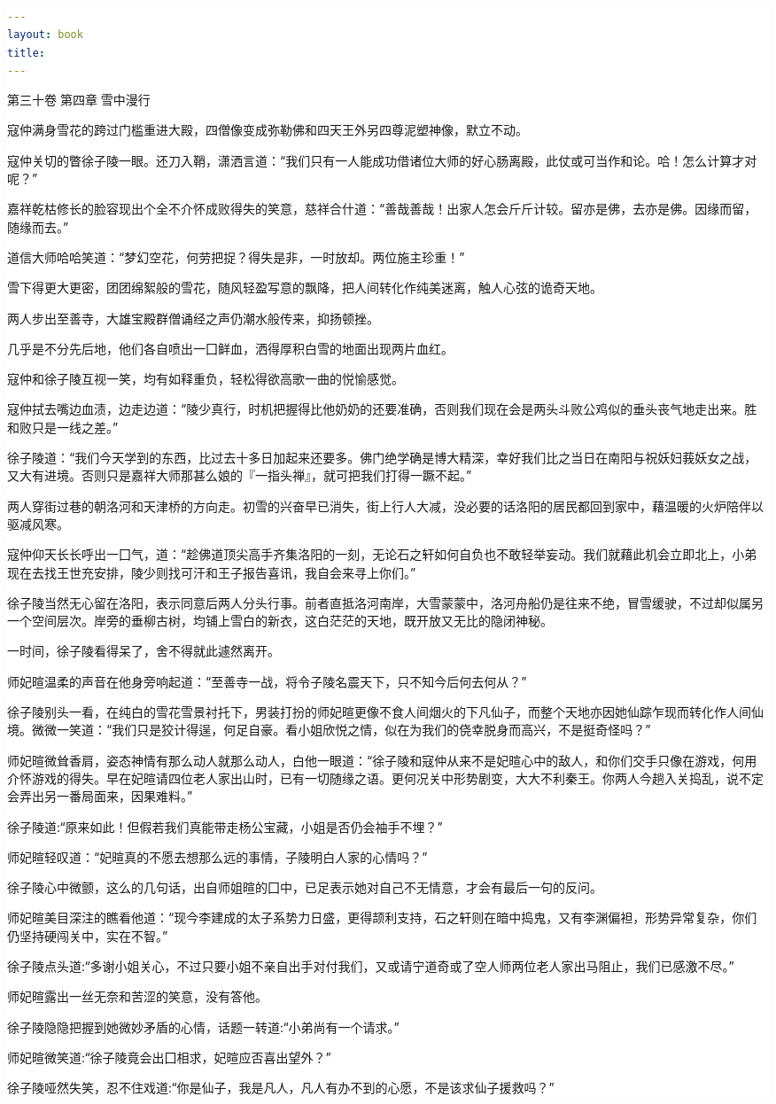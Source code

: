```yaml
---
layout: book
title:
---
```

第三十卷 第四章 雪中漫行

寇仲满身雪花的跨过门槛重进大殿，四僧像变成弥勒佛和四天王外另四尊泥塑神像，默立不动。

寇仲关切的瞥徐子陵一眼。还刀入鞘，潇洒言道：“我们只有一人能成功借诸位大师的好心肠离殿，此仗或可当作和论。哈！怎么计算才对呢？”

嘉祥乾枯修长的脸容现出个全不介怀成败得失的笑意，慈祥合什道：“善哉善哉！出家人怎会斤斤计较。留亦是佛，去亦是佛。因缘而留，随缘而去。”

道信大师哈哈笑道：“梦幻空花，何劳把捉？得失是非，一时放却。两位施主珍重！”

雪下得更大更密，团团绵絮般的雪花，随风轻盈写意的飘降，把人间转化作纯美迷离，触人心弦的诡奇天地。

两人步出至善寺，大雄宝殿群僧诵经之声仍潮水般传来，抑扬顿挫。

几乎是不分先后地，他们各自喷出一囗鲜血，洒得厚积白雪的地面出现两片血红。

寇仲和徐子陵互视一笑，均有如释重负，轻松得欲高歌一曲的悦愉感觉。

寇仲拭去嘴边血渍，边走边道：“陵少真行，时机把握得比他奶奶的还要准确，否则我们现在会是两头斗败公鸡似的垂头丧气地走出来。胜和败只是一线之差。”

徐子陵道：“我们今天学到的东西，比过去十多日加起来还要多。佛门绝学确是博大精深，幸好我们比之当日在南阳与祝妖妇莪妖女之战，又大有进境。否则只是嘉祥大师那甚么娘的『一指头禅』，就可把我们打得一蹶不起。”

两人穿街过巷的朝洛河和天津桥的方向走。初雪的兴奋早已消失，街上行人大减，没必要的话洛阳的居民都回到家中，藉温暖的火炉陪伴以驱减风寒。

寇仲仰天长长呼出一囗气，道：“趁佛道顶尖高手齐集洛阳的一刻，无论石之轩如何自负也不敢轻举妄动。我们就藉此机会立即北上，小弟现在去找王世充安排，陵少则找可汗和王子报告喜讯，我自会来寻上你们。”

徐子陵当然无心留在洛阳，表示同意后两人分头行事。前者直抵洛河南岸，大雪蒙蒙中，洛河舟船仍是往来不绝，冒雪缓驶，不过却似属另一个空间层次。岸旁的垂柳古树，均铺上雪白的新衣，这白茫茫的天地，既开放又无比的隐闭神秘。

一时间，徐子陵看得呆了，舍不得就此遽然离开。

师妃暄温柔的声音在他身旁响起道：“至善寺一战，将令子陵名震天下，只不知今后何去何从？”

徐子陵别头一看，在纯白的雪花雪景衬托下，男装打扮的师妃暄更像不食人间烟火的下凡仙子，而整个天地亦因她仙踪乍现而转化作人间仙境。微微一笑道：“我们只是狡计得逞，何足自豪。看小姐欣悦之情，似在为我们的侥幸脱身而高兴，不是挺奇怪吗？”

师妃暄微耸香肩，姿态神情有那么动人就那么动人，白他一眼道：“徐子陵和寇仲从来不是妃暄心中的敌人，和你们交手只像在游戏，何用介怀游戏的得失。早在妃暄请四位老人家出山时，已有一切随缘之语。更何况关中形势剧变，大大不利秦王。你两人今趟入关捣乱，说不定会弄出另一番局面来，因果难料。”

徐子陵道:“原来如此！但假若我们真能带走杨公宝藏，小姐是否仍会袖手不埋？”

师妃暄轻叹道：“妃暄真的不愿去想那么远的事情，子陵明白人家的心情吗？”

徐子陵心中微颤，这么的几句话，出自师姐暄的囗中，已足表示她对自己不无情意，才会有最后一句的反问。

师妃暄美目深注的瞧看他道：“现今李建成的太子系势力日盛，更得颉利支持，石之轩则在暗中捣鬼，又有李渊偏袒，形势异常复杂，你们仍坚持硬闯关中，实在不智。”

徐子陵点头道:“多谢小姐关心，不过只要小姐不亲自出手对付我们，又或请宁道奇或了空人师两位老人家出马阻止，我们已感激不尽。”

师妃暄露出一丝无奈和苦涩的笑意，没有答他。

徐子陵隐隐把握到她微妙矛盾的心情，话题一转道:“小弟尚有一个请求。”

师妃暄微笑道:“徐子陵竟会出囗相求，妃暄应否喜出望外？”

徐子陵哑然失笑，忍不住戏道:“你是仙子，我是凡人，凡人有办不到的心愿，不是该求仙子援救吗？”
